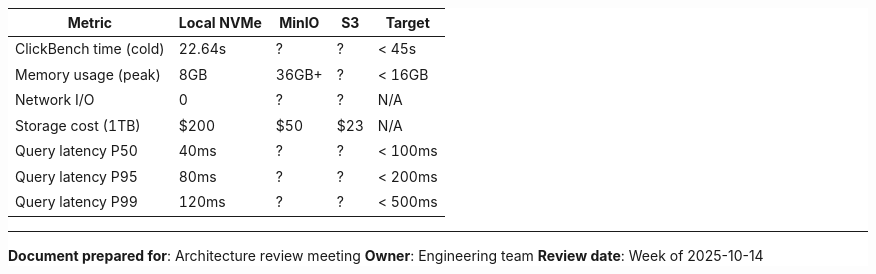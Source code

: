 | Metric | Local NVMe | MinIO | S3 | Target |
|--------|-----------|-------|-----|--------|
| ClickBench time (cold) | 22.64s | ? | ? | < 45s |
| Memory usage (peak) | 8GB | 36GB+ | ? | < 16GB |
| Network I/O | 0 | ? | ? | N/A |
| Storage cost (1TB) | $200 | $50 | $23 | N/A |
| Query latency P50 | 40ms | ? | ? | < 100ms |
| Query latency P95 | 80ms | ? | ? | < 200ms |
| Query latency P99 | 120ms | ? | ? | < 500ms |

---

**Document prepared for**: Architecture review meeting
**Owner**: Engineering team
**Review date**: Week of 2025-10-14
